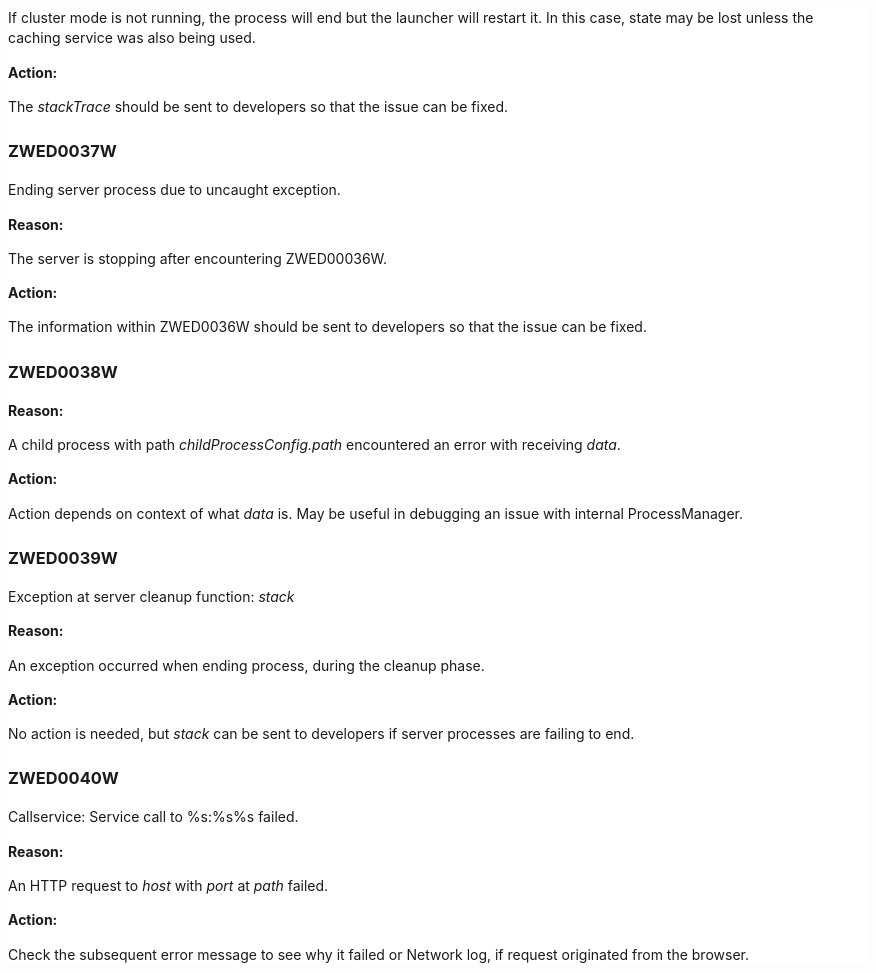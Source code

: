   If cluster mode is not running, the process will end but the launcher will restart it. In this case, state may be lost unless the caching service was also being used.

  **Action:**

  The _stackTrace_ should be sent to developers so that the issue can be fixed.



### ZWED0037W

  Ending server process due to uncaught exception.

  **Reason:**

  The server is stopping after encountering ZWED00036W.

  **Action:**

  The information within ZWED0036W should be sent to developers so that the issue can be fixed.



### ZWED0038W

  [Path=_childProcessConfig.path_ stderr]: _data_

  **Reason:**

  A child process with path _childProcessConfig.path_ encountered an error with receiving _data_.

  **Action:**

  Action depends on context of what _data_ is. May be useful in debugging an issue with internal ProcessManager.



### ZWED0039W

  Exception at server cleanup function:
  _stack_

  **Reason:**

  An exception occurred when ending process, during the cleanup phase.

  **Action:**

  No action is needed, but _stack_ can be sent to developers if server processes are failing to end.



### ZWED0040W

  Callservice: Service call to %s:%s%s failed. 

  **Reason:**

  An HTTP request to _host_ with _port_ at _path_ failed.

  **Action:**

  Check the subsequent error message to see why it failed or Network log, if request originated from the browser.


  [Path= _path_ stdout]: _data_